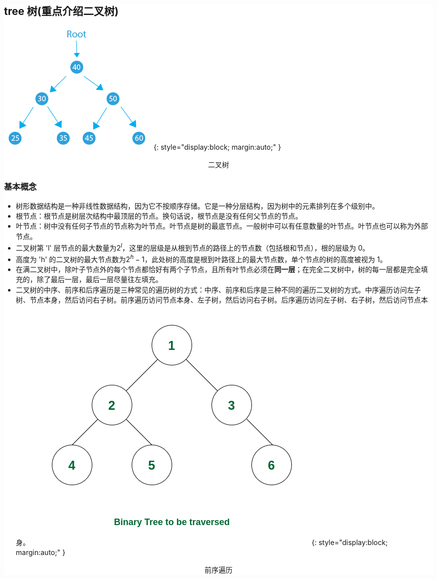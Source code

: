 ## tree 树(重点介绍二叉树)
![二叉树](detail_documents/binary_tree.png){: style="display:block; margin:auto;" }
<p style="text-align:center;">二叉树</p>

### 基本概念
- 树形数据结构是一种非线性数据结构，因为它不按顺序存储。它是一种分层结构，因为树中的元素排列在多个级别中。
- 根节点：根节点是树层次结构中最顶层的节点。换句话说，根节点是没有任何父节点的节点。
- 叶节点：树中没有任何子节点的节点称为叶节点。叶节点是树的最底节点。一般树中可以有任意数量的叶节点。叶节点也可以称为外部节点。
- 二叉树第 'l' 层节点的最大数量为$2^l$，这里的层级是从根到节点的路径上的节点数（包括根和节点），根的层级为 0。
- 高度为 'h' 的二叉树的最大节点数为$2^h-1$，此处树的高度是根到叶路径上的最大节点数，单个节点的树的高度被视为 1。
- 在满二叉树中，除叶子节点外的每个节点都恰好有两个子节点，且所有叶节点必须在**同一层**；在完全二叉树中，树的每一层都是完全填充的，除了最后一层，最后一层尽量往左填充。
- 二叉树的中序、前序和后序遍历是三种常见的遍历树的方式：中序、前序和后序是三种不同的遍历二叉树的方式。中序遍历访问左子树、节点本身，然后访问右子树。前序遍历访问节点本身、左子树，然后访问右子树。后序遍历访问左子树、右子树，然后访问节点本身。
![前序遍历](detail_documents/preorder_traverse.gif){: style="display:block; margin:auto;" }
<p style="text-align:center;">前序遍历</p>
